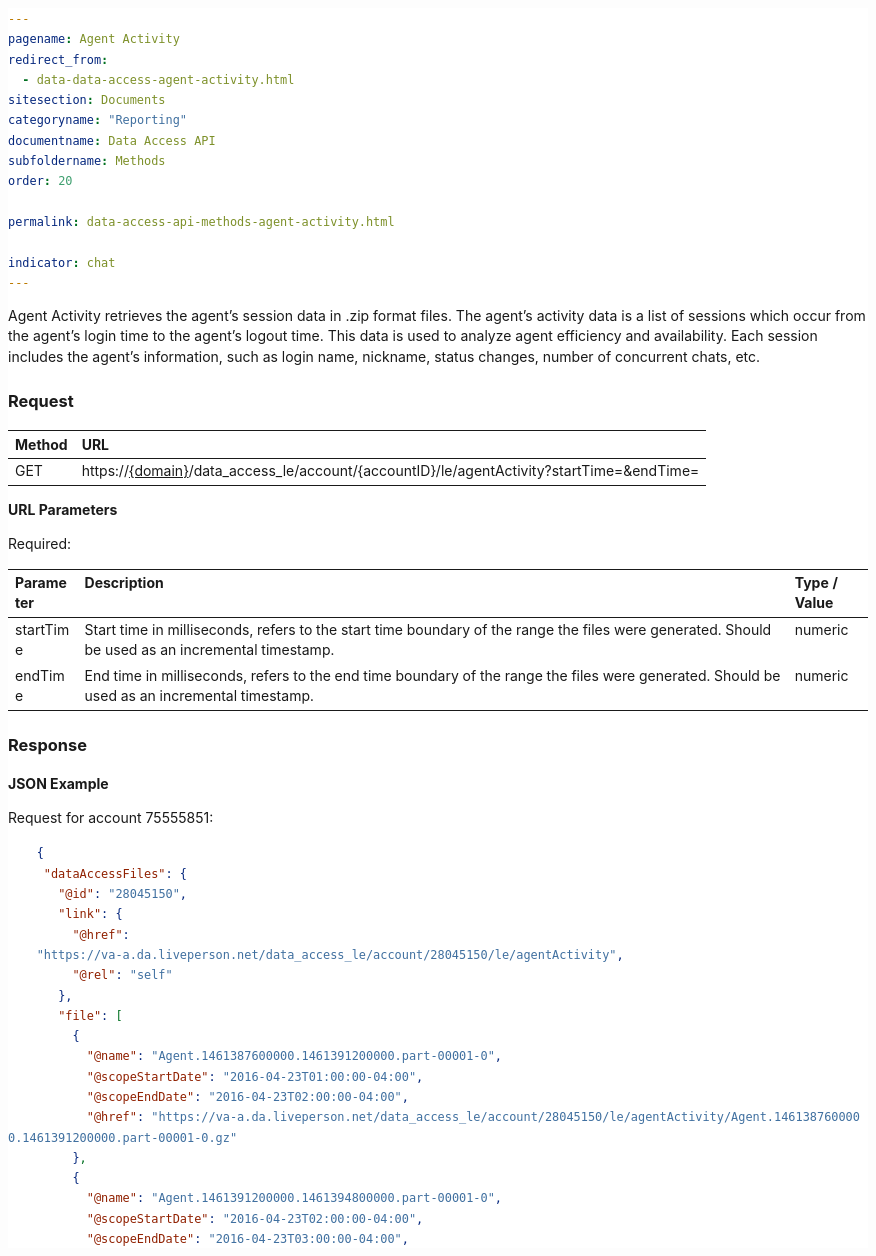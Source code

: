 ```yaml
---
pagename: Agent Activity
redirect_from:
  - data-data-access-agent-activity.html
sitesection: Documents
categoryname: "Reporting"
documentname: Data Access API
subfoldername: Methods
order: 20

permalink: data-access-api-methods-agent-activity.html

indicator: chat
---
```


Agent Activity retrieves the agent’s session data in .zip format files. The agent’s activity data is a list of sessions which occur from the agent’s login time to the agent’s logout time. This data is used to analyze agent efficiency and availability. Each session includes the agent’s information, such as login name, nickname, status changes, number of concurrent chats, etc.

### Request

| Method | URL |
| :----- | :------ |
| GET | https://[{domain}](/agent-domain-domain-api.html)/data_access_le/account/{accountID}/le/agentActivity?startTime=<startTime>&endTime=<endTime> |

**URL Parameters**

Required:

| Parameter | Description | Type / Value |
| :------ | :---------- | :------- |
| startTime | Start time in milliseconds, refers to the start time boundary of the range the files were generated. Should be used as an incremental timestamp. | numeric |
| endTime | End time in milliseconds, refers to the end time boundary of the range the files were generated. Should be used as an incremental timestamp. | numeric |

### Response

**JSON Example**

Request for account 75555851:

```json
    {
     "dataAccessFiles": {
       "@id": "28045150",
       "link": {
         "@href":
    "https://va-a.da.liveperson.net/data_access_le/account/28045150/le/agentActivity",
         "@rel": "self"
       },
       "file": [
         {
           "@name": "Agent.1461387600000.1461391200000.part-00001-0",
           "@scopeStartDate": "2016-04-23T01:00:00-04:00",
           "@scopeEndDate": "2016-04-23T02:00:00-04:00",
           "@href": "https://va-a.da.liveperson.net/data_access_le/account/28045150/le/agentActivity/Agent.1461387600000.1461391200000.part-00001-0.gz"
         },
         {
           "@name": "Agent.1461391200000.1461394800000.part-00001-0",
           "@scopeStartDate": "2016-04-23T02:00:00-04:00",
           "@scopeEndDate": "2016-04-23T03:00:00-04:00",
```